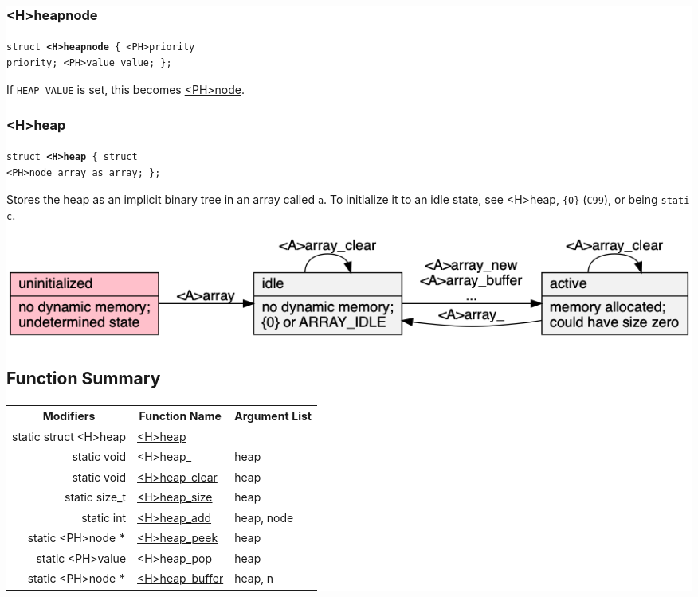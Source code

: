 ### <a id = "user-content-tag-9938042f" name = "user-content-tag-9938042f">&lt;H&gt;heapnode</a> ###

<code>struct <strong>&lt;H&gt;heapnode</strong> { &lt;PH&gt;priority priority; &lt;PH&gt;value value; };</code>

If `HEAP_VALUE` is set, this becomes [&lt;PH&gt;node](#user-content-typedef-23ae637f)\.



### <a id = "user-content-tag-8ef1078f" name = "user-content-tag-8ef1078f">&lt;H&gt;heap</a> ###

<code>struct <strong>&lt;H&gt;heap</strong> { struct &lt;PH&gt;node_array as_array; };</code>

Stores the heap as an implicit binary tree in an array called `a`\. To initialize it to an idle state, see [&lt;H&gt;heap](#user-content-fn-8ef1078f), `{0}` \(`C99`\), or being `static`\.

![States.](../doc/states.png)



## <a id = "user-content-summary" name = "user-content-summary">Function Summary</a> ##

<table>

<tr><th>Modifiers</th><th>Function Name</th><th>Argument List</th></tr>

<tr><td align = right>static struct &lt;H&gt;heap</td><td><a href = "#user-content-fn-8ef1078f">&lt;H&gt;heap</a></td><td></td></tr>

<tr><td align = right>static void</td><td><a href = "#user-content-fn-d56f4c70">&lt;H&gt;heap_</a></td><td>heap</td></tr>

<tr><td align = right>static void</td><td><a href = "#user-content-fn-d3572b1d">&lt;H&gt;heap_clear</a></td><td>heap</td></tr>

<tr><td align = right>static size_t</td><td><a href = "#user-content-fn-2f5a4cc1">&lt;H&gt;heap_size</a></td><td>heap</td></tr>

<tr><td align = right>static int</td><td><a href = "#user-content-fn-42cb2b13">&lt;H&gt;heap_add</a></td><td>heap, node</td></tr>

<tr><td align = right>static &lt;PH&gt;node *</td><td><a href = "#user-content-fn-921d7df">&lt;H&gt;heap_peek</a></td><td>heap</td></tr>

<tr><td align = right>static &lt;PH&gt;value</td><td><a href = "#user-content-fn-2cd270b7">&lt;H&gt;heap_pop</a></td><td>heap</td></tr>

<tr><td align = right>static &lt;PH&gt;node *</td><td><a href = "#user-content-fn-4355676a">&lt;H&gt;heap_buffer</a></td><td>heap, n</td></tr>
